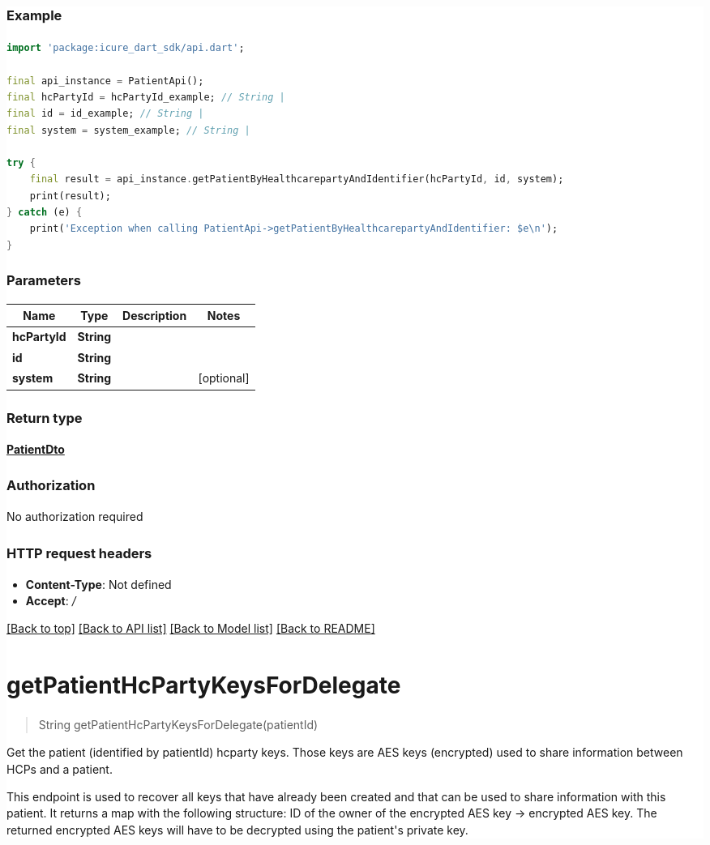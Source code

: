 ### Example
```dart
import 'package:icure_dart_sdk/api.dart';

final api_instance = PatientApi();
final hcPartyId = hcPartyId_example; // String |
final id = id_example; // String |
final system = system_example; // String |

try {
    final result = api_instance.getPatientByHealthcarepartyAndIdentifier(hcPartyId, id, system);
    print(result);
} catch (e) {
    print('Exception when calling PatientApi->getPatientByHealthcarepartyAndIdentifier: $e\n');
}
```

### Parameters

Name | Type | Description  | Notes
------------- | ------------- | ------------- | -------------
 **hcPartyId** | **String**|  |
 **id** | **String**|  |
 **system** | **String**|  | [optional]

### Return type

[**PatientDto**](PatientDto.md)

### Authorization

No authorization required

### HTTP request headers

 - **Content-Type**: Not defined
 - **Accept**: */*

[[Back to top]](#) [[Back to API list]](../README.md#documentation-for-api-endpoints) [[Back to Model list]](../README.md#documentation-for-models) [[Back to README]](../README.md)

# **getPatientHcPartyKeysForDelegate**
> String getPatientHcPartyKeysForDelegate(patientId)

Get the patient (identified by patientId) hcparty keys. Those keys are AES keys (encrypted) used to share information between HCPs and a patient.

This endpoint is used to recover all keys that have already been created and that can be used to share information with this patient. It returns a map with the following structure: ID of the owner of the encrypted AES key -> encrypted AES key. The returned encrypted AES keys will have to be decrypted using the patient's private key.
